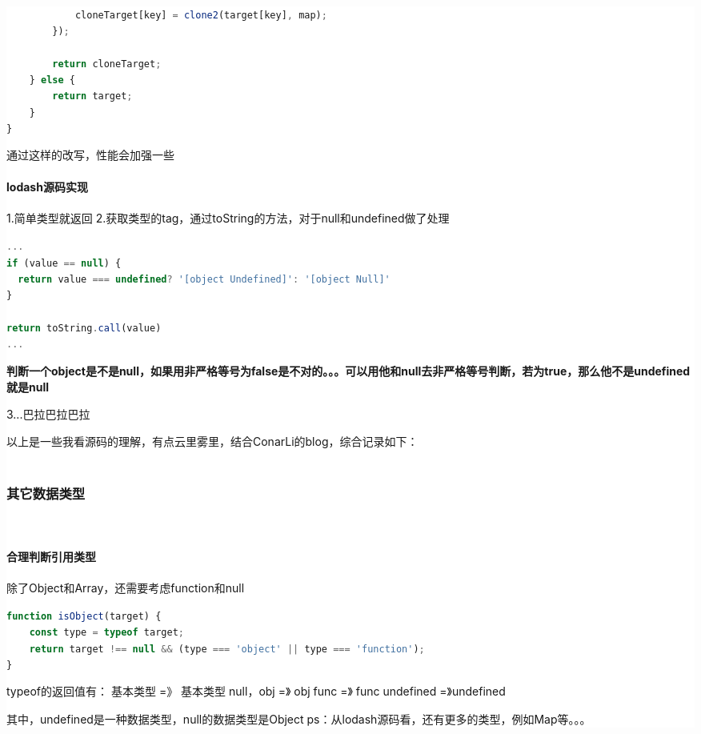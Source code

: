```javascript
            cloneTarget[key] = clone2(target[key], map);
        });

        return cloneTarget;
    } else {
        return target;
    }
}
```
通过这样的改写，性能会加强一些
<br>

#### lodash源码实现
1.简单类型就返回
2.获取类型的tag，通过toString的方法，对于null和undefined做了处理
```javascript
...
if (value == null) {
  return value === undefined? '[object Undefined]': '[object Null]'
}

return toString.call(value)
...
```
**判断一个object是不是null，如果用非严格等号为false是不对的。。。可以用他和null去非严格等号判断，若为true，那么他不是undefined就是null**

3...巴拉巴拉巴拉

以上是一些我看源码的理解，有点云里雾里，结合ConarLi的blog，综合记录如下：
<br><br>

### 其它数据类型
<br>

#### 合理判断引用类型

除了Object和Array，还需要考虑function和null
```javascript
function isObject(target) {
    const type = typeof target;
    return target !== null && (type === 'object' || type === 'function');
}
```
typeof的返回值有：
基本类型 =》 基本类型
null，obj =》 obj
func =》 func
undefined =》undefined

其中，undefined是一种数据类型，null的数据类型是Object
ps：从lodash源码看，还有更多的类型，例如Map等。。。
<br>
